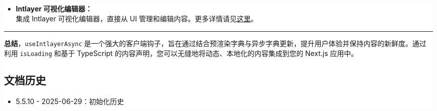- **Intlayer 可视化编辑器：**  
  集成 Intlayer 可视化编辑器，直接从 UI 管理和编辑内容。更多详情请见[这里](https://github.com/aymericzip/intlayer/blob/main/docs/docs/zh/intlayer_visual_editor.md)。

---

**总结**，`useIntlayerAsync` 是一个强大的客户端钩子，旨在通过结合预渲染字典与异步字典更新，提升用户体验并保持内容的新鲜度。通过利用 `isLoading` 和基于 TypeScript 的内容声明，您可以无缝地将动态、本地化的内容集成到您的 Next.js 应用中。

## 文档历史

- 5.5.10 - 2025-06-29：初始化历史

